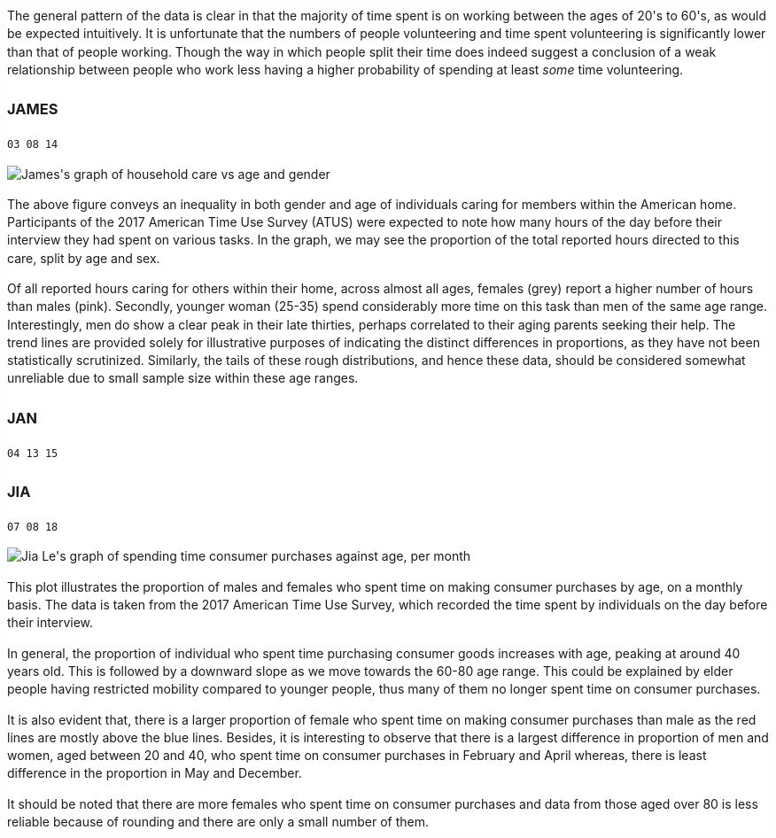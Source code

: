 The general pattern of the data is clear in that the majority of time spent is on working between the ages of 20's to 60's, as would be expected intuitively. It is unfortunate that the numbers of people volunteering and time spent volunteering is significantly lower than that of people working. Though the way in which people split their time does indeed suggest a conclusion of a weak relationship between people who work less having a higher probability of spending at least *some* time volunteering.
 
### JAMES

    03 08 14
    
![James's graph of household care vs age and gender](James-plot.svg)

The above figure conveys an inequality in both gender and age of individuals caring for members within the American home. Participants of the 2017 American Time Use Survey (ATUS) were expected to note how many hours of the day before their interview they had spent on various tasks. In the graph, we may see the proportion of the total reported hours directed to this care, split by age and sex.

Of all reported hours caring for others within their home, across almost all ages, females (grey) report a higher number of hours than males (pink). Secondly, younger woman (25-35) spend considerably more time on this task than men of the same age range. Interestingly, men do show a clear peak in their late thirties, perhaps correlated to their aging parents seeking their help. The trend lines are provided solely for illustrative purposes of indicating the distinct differences in proportions, as they have not been statistically scrutinized. Similarly, the tails of these rough distributions, and hence these data, should be considered somewhat unreliable due to small sample size within these age ranges.

    
### JAN

    04 13 15
    
### JIA

    07 08 18
    
![Jia Le's graph of spending time consumer purchases against age, per month](JiaLian-plot.svg)

This plot illustrates the proportion of males and females who spent time on making consumer purchases by age, on a monthly basis. The data is taken from the 2017 American Time Use Survey, which recorded the time spent by individuals on the day before their interview. 

In general, the proportion of individual who spent time purchasing consumer goods increases with age, peaking at around 40 years old. This is followed by a downward slope as we move towards the 60-80 age range. This could be explained by elder people having restricted mobility compared to younger people, thus many of them no longer spent time on consumer purchases. 

It is also evident that, there is a larger proportion of female who spent time on making consumer purchases than male as the red lines are mostly above the blue lines. Besides, it is interesting to observe that there is a largest difference in proportion of men and women, aged between 20 and 40, who spent time on consumer purchases in February and April whereas, there is least difference in the proportion in May and December. 

It should be noted that there are more females who spent time on consumer purchases and data from those aged over 80 is less reliable because of rounding and there are only a small number of them. 
